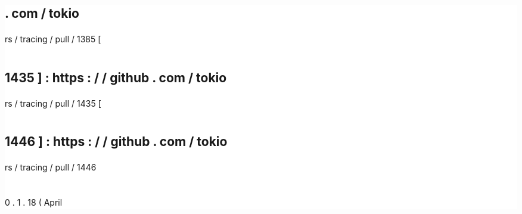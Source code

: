 .
com
/
tokio
-
rs
/
tracing
/
pull
/
1385
[
#
1435
]
:
https
:
/
/
github
.
com
/
tokio
-
rs
/
tracing
/
pull
/
1435
[
#
1446
]
:
https
:
/
/
github
.
com
/
tokio
-
rs
/
tracing
/
pull
/
1446
#
0
.
1
.
18
(
April